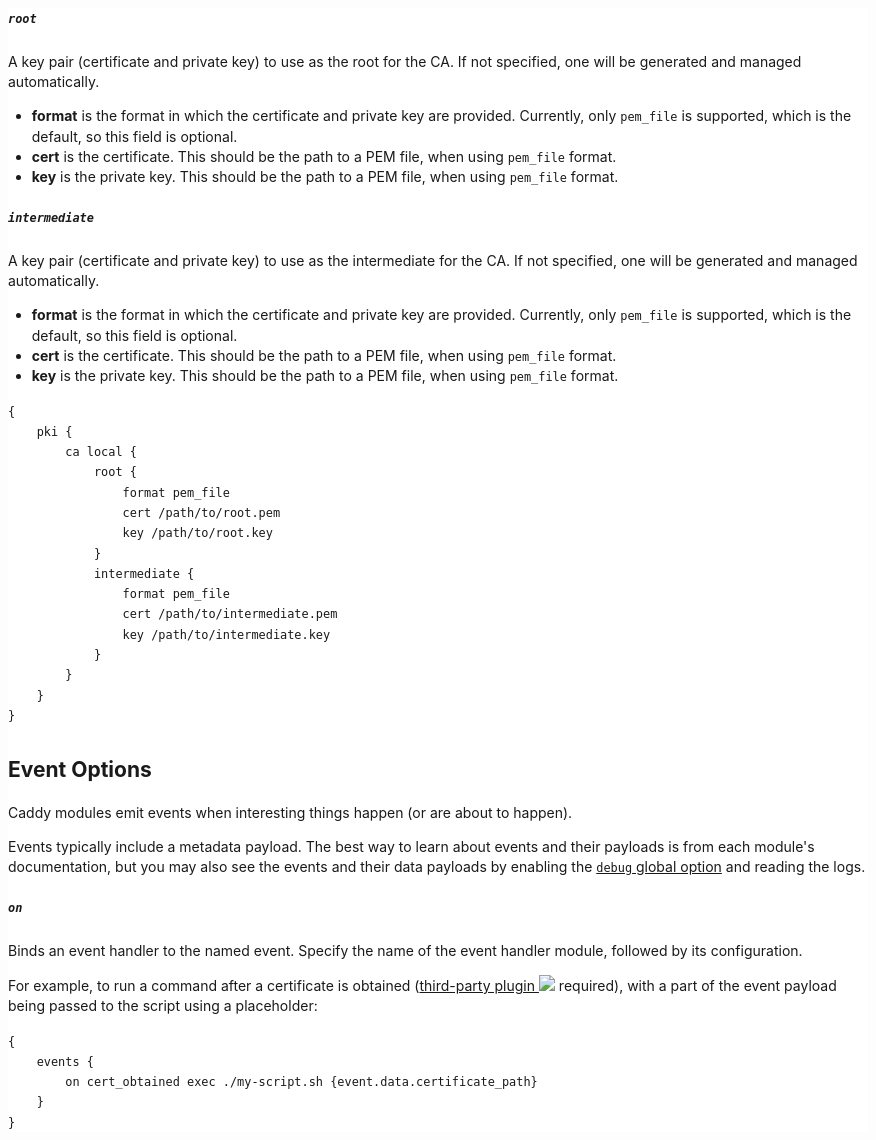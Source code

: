 ##### `root`
A key pair (certificate and private key) to use as the root for the CA. If not specified, one will be generated and managed automatically.

- **format** is the format in which the certificate and private key are provided. Currently, only `pem_file` is supported, which is the default, so this field is optional.
- **cert** is the certificate. This should be the path to a PEM file, when using `pem_file` format.
- **key** is the private key. This should be the path to a PEM file, when using `pem_file` format.

##### `intermediate`
A key pair (certificate and private key) to use as the intermediate for the CA. If not specified, one will be generated and managed automatically.

- **format** is the format in which the certificate and private key are provided. Currently, only `pem_file` is supported, which is the default, so this field is optional.
- **cert** is the certificate. This should be the path to a PEM file, when using `pem_file` format.
- **key** is the private key. This should be the path to a PEM file, when using `pem_file` format.

```caddy
{
	pki {
		ca local {
			root {
				format pem_file
				cert /path/to/root.pem
				key /path/to/root.key
			}
			intermediate {
				format pem_file
				cert /path/to/intermediate.pem
				key /path/to/intermediate.key
			}
		}
	}
}
```


## Event Options

Caddy modules emit events when interesting things happen (or are about to happen). 

Events typically include a metadata payload. The best way to learn about events and their payloads is from each module's documentation, but you may also see the events and their data payloads by enabling the [`debug` global option](#debug) and reading the logs.

##### `on`

Binds an event handler to the named event. Specify the name of the event handler module, followed by its configuration.

For example, to run a command after a certificate is obtained ([third-party plugin <img src="/old/resources/images/external-link.svg" class="external-link">](https://github.com/mholt/caddy-events-exec) required), with a part of the event payload being passed to the script using a placeholder:

```caddy
{
	events {
		on cert_obtained exec ./my-script.sh {event.data.certificate_path}
	}
}
```
